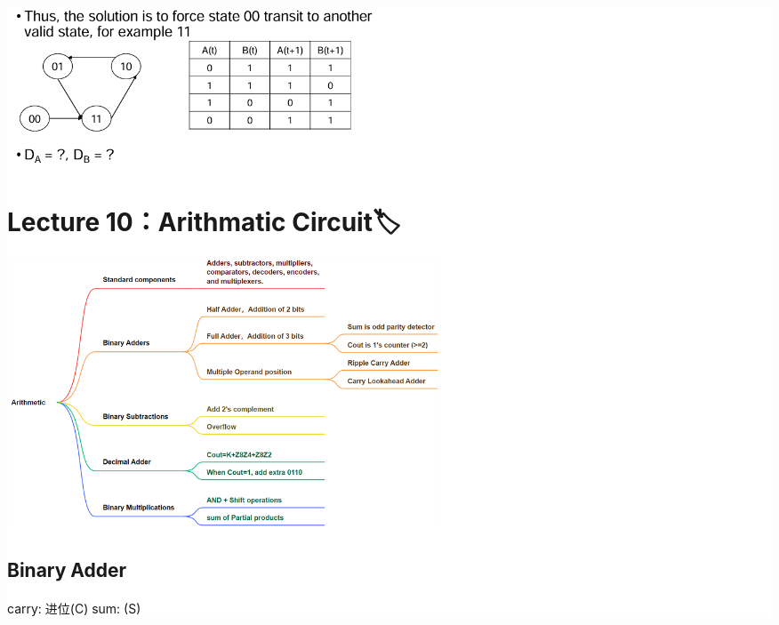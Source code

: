 <img src=068.png alt="Alt text" style="zoom:60%">

# Lecture 10：Arithmatic Circuit:label:

<img src=042.png alt="Alt text" style="zoom:60%">

## Binary Adder

carry: 进位(C)  sum: (S)
